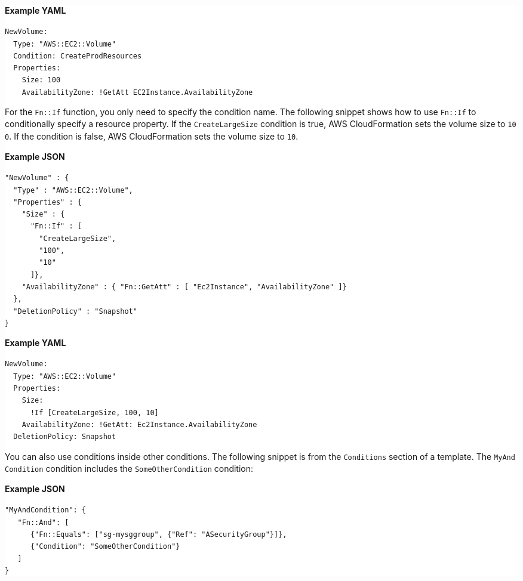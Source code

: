 **Example YAML**  

```
NewVolume:
  Type: "AWS::EC2::Volume"
  Condition: CreateProdResources
  Properties: 
    Size: 100
    AvailabilityZone: !GetAtt EC2Instance.AvailabilityZone
```

For the `Fn::If` function, you only need to specify the condition name\. The following snippet shows how to use `Fn::If` to conditionally specify a resource property\. If the `CreateLargeSize` condition is true, AWS CloudFormation sets the volume size to `100`\. If the condition is false, AWS CloudFormation sets the volume size to `10`\.

**Example JSON**  

```
"NewVolume" : {
  "Type" : "AWS::EC2::Volume",
  "Properties" : {
    "Size" : {
      "Fn::If" : [
        "CreateLargeSize",
        "100",
        "10"
      ]},
    "AvailabilityZone" : { "Fn::GetAtt" : [ "Ec2Instance", "AvailabilityZone" ]}
  },
  "DeletionPolicy" : "Snapshot"
}
```

**Example YAML**  

```
NewVolume:
  Type: "AWS::EC2::Volume"
  Properties: 
    Size: 
      !If [CreateLargeSize, 100, 10]
    AvailabilityZone: !GetAtt: Ec2Instance.AvailabilityZone
  DeletionPolicy: Snapshot
```

You can also use conditions inside other conditions\. The following snippet is from the `Conditions` section of a template\. The `MyAndCondition` condition includes the `SomeOtherCondition` condition:

**Example JSON**  

```
"MyAndCondition": {
   "Fn::And": [
      {"Fn::Equals": ["sg-mysggroup", {"Ref": "ASecurityGroup"}]},
      {"Condition": "SomeOtherCondition"}
   ]
}
```

